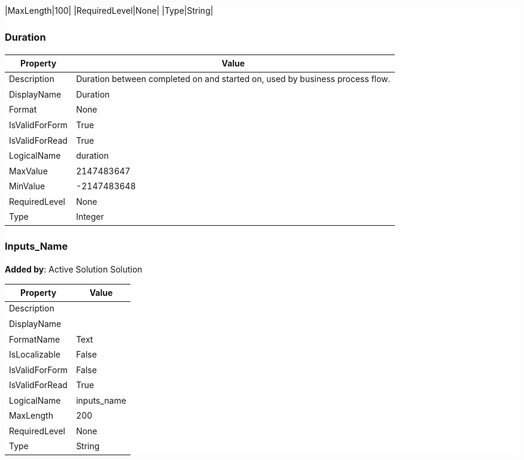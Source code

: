 |MaxLength|100|
|RequiredLevel|None|
|Type|String|


### <a name="BKMK_Duration"></a> Duration

|Property|Value|
|--------|-----|
|Description|Duration between completed on and started on, used by business process flow.|
|DisplayName|Duration|
|Format|None|
|IsValidForForm|True|
|IsValidForRead|True|
|LogicalName|duration|
|MaxValue|2147483647|
|MinValue|-2147483648|
|RequiredLevel|None|
|Type|Integer|


### <a name="BKMK_Inputs_Name"></a> Inputs_Name

**Added by**: Active Solution Solution

|Property|Value|
|--------|-----|
|Description||
|DisplayName||
|FormatName|Text|
|IsLocalizable|False|
|IsValidForForm|False|
|IsValidForRead|True|
|LogicalName|inputs_name|
|MaxLength|200|
|RequiredLevel|None|
|Type|String|
